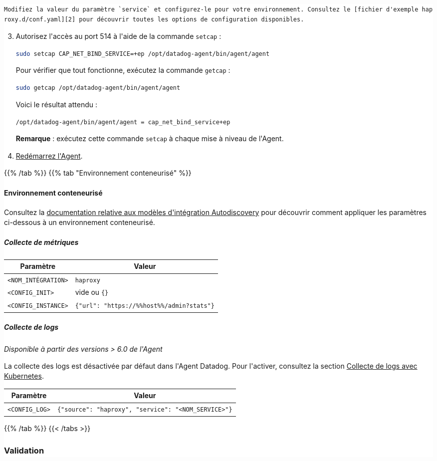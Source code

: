     Modifiez la valeur du paramètre `service` et configurez-le pour votre environnement. Consultez le [fichier d'exemple haproxy.d/conf.yaml][2] pour découvrir toutes les options de configuration disponibles.

3. Autorisez l'accès au port 514 à l'aide de la commande `setcap` :

    ```bash
    sudo setcap CAP_NET_BIND_SERVICE=+ep /opt/datadog-agent/bin/agent/agent
    ```

    Pour vérifier que tout fonctionne, exécutez la commande `getcap` :

    ```bash
    sudo getcap /opt/datadog-agent/bin/agent/agent
    ```

    Voici le résultat attendu :
    ```bash
    /opt/datadog-agent/bin/agent/agent = cap_net_bind_service+ep
    ```

    **Remarque** : exécutez cette commande `setcap` à chaque mise à niveau de l'Agent.

4. [Redémarrez l'Agent][3].

[1]: https://docs.datadoghq.com/fr/agent/guide/agent-configuration-files/#agent-configuration-directory
[2]: https://github.com/DataDog/integrations-core/blob/master/haproxy/datadog_checks/haproxy/data/conf.yaml.example
[3]: https://docs.datadoghq.com/fr/agent/guide/agent-commands/#start-stop-and-restart-the-agent
{{% /tab %}}
{{% tab "Environnement conteneurisé" %}}

#### Environnement conteneurisé

Consultez la [documentation relative aux modèles d'intégration Autodiscovery][1] pour découvrir comment appliquer les paramètres ci-dessous à un environnement conteneurisé.

##### Collecte de métriques

| Paramètre            | Valeur                                     |
| -------------------- | ----------------------------------------- |
| `<NOM_INTÉGRATION>` | `haproxy`                                 |
| `<CONFIG_INIT>`      | vide ou `{}`                             |
| `<CONFIG_INSTANCE>`  | `{"url": "https://%%host%%/admin?stats"}` |

##### Collecte de logs

_Disponible à partir des versions > 6.0 de l'Agent_

La collecte des logs est désactivée par défaut dans l'Agent Datadog. Pour l'activer, consultez la section [Collecte de logs avec Kubernetes][2].

| Paramètre      | Valeur                                                |
| -------------- | ---------------------------------------------------- |
| `<CONFIG_LOG>` | `{"source": "haproxy", "service": "<NOM_SERVICE>"}` |

[1]: https://docs.datadoghq.com/fr/agent/kubernetes/integrations/
[2]: https://docs.datadoghq.com/fr/agent/kubernetes/log/
{{% /tab %}}
{{< /tabs >}}

### Validation


[1]: https://raw.githubusercontent.com/DataDog/integrations-core/master/haproxy/images/haproxy-dash.png
[2]: https://app.datadoghq.com/account/settings#agent
[3]: https://github.com/prometheus/haproxy_exporter
[4]: https://www.haproxy.com/blog/haproxy-exposes-a-prometheus-metrics-endpoint/
[5]: https://www.haproxy.org/download/1.7/doc/management.txt
[6]: https://docs.datadoghq.com/fr/agent/guide/agent-commands/#start-stop-and-restart-the-agent
[7]: https://docs.datadoghq.com/fr/agent/guide/agent-commands/#agent-status-and-information
[8]: https://docs.datadoghq.com/fr/help/
[9]: https://www.datadoghq.com/blog/monitoring-haproxy-performance-metrics
[10]: https://www.datadoghq.com/blog/how-to-collect-haproxy-metrics
[11]: https://www.datadoghq.com/blog/monitor-haproxy-with-datadog
[12]: https://docs.datadoghq.com/fr/integrations/faq/haproxy-multi-process/